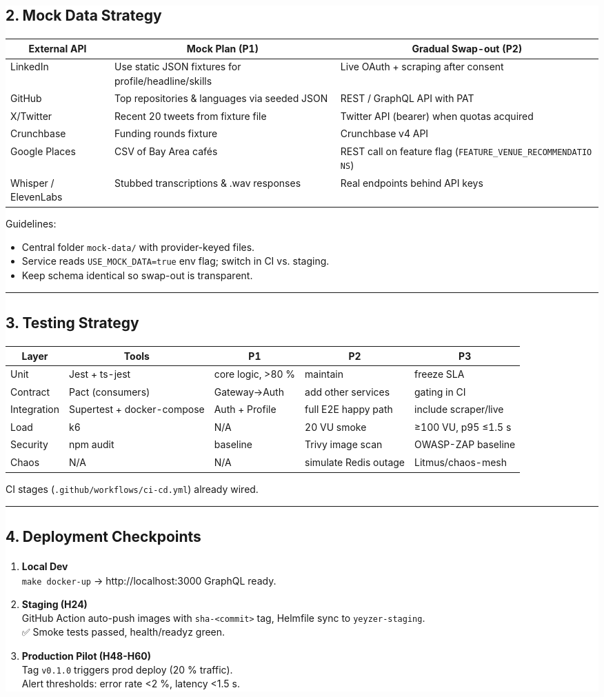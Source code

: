 
## 2. Mock Data Strategy

| External API | Mock Plan (P1) | Gradual Swap-out (P2) |
|--------------|----------------|-----------------------|
| LinkedIn | Use static JSON fixtures for profile/headline/skills | Live OAuth + scraping after consent |
| GitHub | Top repositories & languages via seeded JSON | REST / GraphQL API with PAT |
| X/Twitter | Recent 20 tweets from fixture file | Twitter API (bearer) when quotas acquired |
| Crunchbase | Funding rounds fixture | Crunchbase v4 API |
| Google Places | CSV of Bay Area cafés | REST call on feature flag (`FEATURE_VENUE_RECOMMENDATIONS`) |
| Whisper / ElevenLabs | Stubbed transcriptions & .wav responses | Real endpoints behind API keys |

Guidelines:
* Central folder `mock-data/` with provider-keyed files.  
* Service reads `USE_MOCK_DATA=true` env flag; switch in CI vs. staging.  
* Keep schema identical so swap-out is transparent.

---

## 3. Testing Strategy

| Layer | Tools | P1 | P2 | P3 |
|-------|-------|----|----|----|
| Unit | Jest + ts-jest | core logic, >80 % | maintain | freeze SLA |
| Contract | Pact (consumers) | Gateway→Auth | add other services | gating in CI |
| Integration | Supertest + docker-compose | Auth + Profile | full E2E happy path | include scraper/live |
| Load | k6 | N/A | 20 VU smoke | ≥100 VU, p95 ≤1.5 s |
| Security | npm audit | baseline | Trivy image scan | OWASP-ZAP baseline |
| Chaos | N/A | N/A | simulate Redis outage | Litmus/chaos-mesh |

CI stages (`.github/workflows/ci-cd.yml`) already wired.

---

## 4. Deployment Checkpoints

1. **Local Dev**  
   `make docker-up` → http://localhost:3000 GraphQL ready.  

2. **Staging (H24)**  
   GitHub Action auto-push images with `sha-<commit>` tag, Helmfile sync to `yeyzer-staging`.  
   ✅ Smoke tests passed, health/readyz green.

3. **Production Pilot (H48-H60)**  
   Tag `v0.1.0` triggers prod deploy (20 % traffic).  
   Alert thresholds: error rate <2 %, latency <1.5 s.
